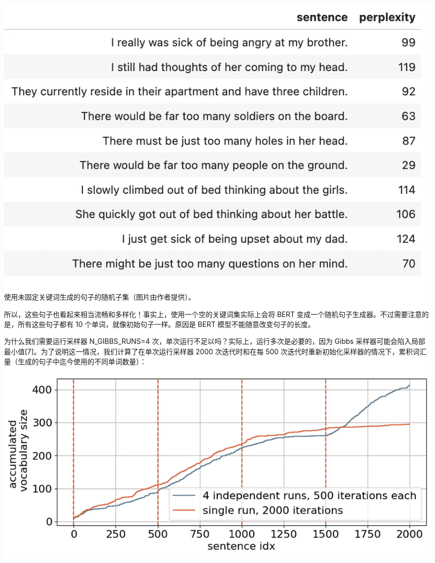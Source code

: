 ![](img/acf141780fcff6e0c5b418ea748a3808.png)

使用未固定关键词生成的句子的随机子集（图片由作者提供）。

所以，这些句子也看起来相当流畅和多样化！事实上，使用一个空的关键词集实际上会将 BERT 变成一个随机句子生成器。不过需要注意的是，所有这些句子都有 10 个单词，就像初始句子一样。原因是 BERT 模型不能随意改变句子的长度。

为什么我们需要运行采样器 N_GIBBS_RUNS=4 次，单次运行不足以吗？实际上，运行多次是必要的，因为 Gibbs 采样器可能会陷入局部最小值[7]。为了说明这一情况，我们计算了在单次运行采样器 2000 次迭代时和在每 500 次迭代时重新初始化采样器的情况下，累积词汇量（生成的句子中迄今使用的不同单词数量）：

![](img/f14bcdd41d6bdc70405c95a3a23ca9ac.png)
